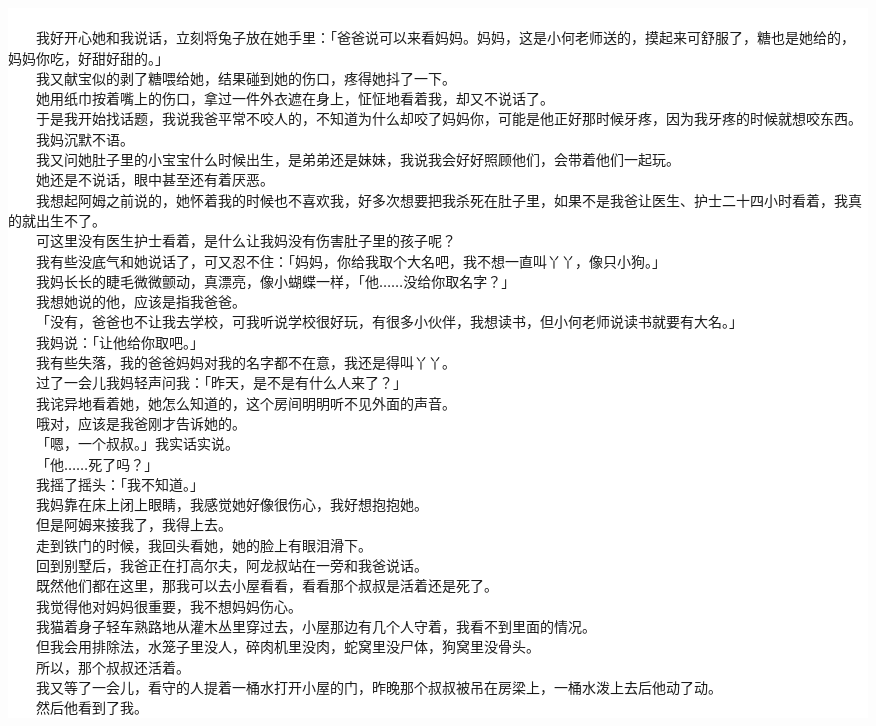<br>   
&emsp;&emsp;我好开心她和我说话，立刻将兔子放在她手里：「爸爸说可以来看妈妈。妈妈，这是小何老师送的，摸起来可舒服了，糖也是她给的，妈妈你吃，好甜好甜的。」  
<br>   
&emsp;&emsp;我又献宝似的剥了糖喂给她，结果碰到她的伤口，疼得她抖了一下。  
<br>   
&emsp;&emsp;她用纸巾按着嘴上的伤口，拿过一件外衣遮在身上，怔怔地看着我，却又不说话了。  
<br>   
&emsp;&emsp;于是我开始找话题，我说我爸平常不咬人的，不知道为什么却咬了妈妈你，可能是他正好那时候牙疼，因为我牙疼的时候就想咬东西。  
<br>   
&emsp;&emsp;我妈沉默不语。  
<br>   
&emsp;&emsp;我又问她肚子里的小宝宝什么时候出生，是弟弟还是妹妹，我说我会好好照顾他们，会带着他们一起玩。  
<br>   
&emsp;&emsp;她还是不说话，眼中甚至还有着厌恶。  
<br>   
&emsp;&emsp;我想起阿姆之前说的，她怀着我的时候也不喜欢我，好多次想要把我杀死在肚子里，如果不是我爸让医生、护士二十四小时看着，我真的就出生不了。  
<br>   
&emsp;&emsp;可这里没有医生护士看着，是什么让我妈没有伤害肚子里的孩子呢？  
<br>   
&emsp;&emsp;我有些没底气和她说话了，可又忍不住：「妈妈，你给我取个大名吧，我不想一直叫丫丫，像只小狗。」  
<br>   
&emsp;&emsp;我妈长长的睫毛微微颤动，真漂亮，像小蝴蝶一样，「他……没给你取名字？」  
<br>   
&emsp;&emsp;我想她说的他，应该是指我爸爸。  
<br>   
&emsp;&emsp;「没有，爸爸也不让我去学校，可我听说学校很好玩，有很多小伙伴，我想读书，但小何老师说读书就要有大名。」  
<br>   
&emsp;&emsp;我妈说：「让他给你取吧。」  
<br>   
&emsp;&emsp;我有些失落，我的爸爸妈妈对我的名字都不在意，我还是得叫丫丫。  
<br>   
&emsp;&emsp;过了一会儿我妈轻声问我：「昨天，是不是有什么人来了？」  
<br>   
&emsp;&emsp;我诧异地看着她，她怎么知道的，这个房间明明听不见外面的声音。  
<br>   
&emsp;&emsp;哦对，应该是我爸刚才告诉她的。  
<br>   
&emsp;&emsp;「嗯，一个叔叔。」我实话实说。  
<br>   
&emsp;&emsp;「他……死了吗？」  
<br>   
&emsp;&emsp;我摇了摇头：「我不知道。」  
<br>   
&emsp;&emsp;我妈靠在床上闭上眼睛，我感觉她好像很伤心，我好想抱抱她。  
<br>   
&emsp;&emsp;但是阿姆来接我了，我得上去。  
<br>   
&emsp;&emsp;走到铁门的时候，我回头看她，她的脸上有眼泪滑下。  
<br>   
&emsp;&emsp;回到别墅后，我爸正在打高尔夫，阿龙叔站在一旁和我爸说话。  
<br>   
&emsp;&emsp;既然他们都在这里，那我可以去小屋看看，看看那个叔叔是活着还是死了。  
<br>   
&emsp;&emsp;我觉得他对妈妈很重要，我不想妈妈伤心。  
<br>   
&emsp;&emsp;我猫着身子轻车熟路地从灌木丛里穿过去，小屋那边有几个人守着，我看不到里面的情况。  
<br>   
&emsp;&emsp;但我会用排除法，水笼子里没人，碎肉机里没肉，蛇窝里没尸体，狗窝里没骨头。  
<br>   
&emsp;&emsp;所以，那个叔叔还活着。  
<br>   
&emsp;&emsp;我又等了一会儿，看守的人提着一桶水打开小屋的门，昨晚那个叔叔被吊在房梁上，一桶水泼上去后他动了动。  
<br>   
&emsp;&emsp;然后他看到了我。  
